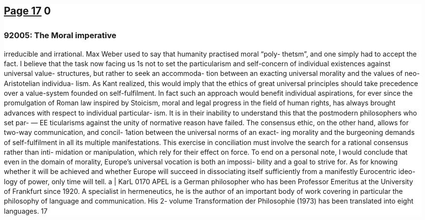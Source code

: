 ## [Page 17](https://demo.humlab.umu.se/courier/092021engo.pdf#page=17) 0

### 92005: The Moral imperative

irreducible and irrational. Max Weber used to 
say that humanity practised moral “poly- 
thetsm”, and one simply had to accept the fact. 
I believe that the task now facing us 1s not 
to set the particularism and self-concern of 
individual existences against universal value- 
structures, but rather to seek an accommoda- 
tion between an exacting universal morality 
and the values of neo-Aristotelian individua- 
lism. As Kant realized, this would imply that 
the ethics of great universal principles should 
take precedence over a value-system founded 
on self-fulfilment. In fact such an approach 
would benefit individual aspirations, for ever 
since the promulgation of Roman law inspired 
by Stoicism, moral and legal progress in the 
field of human rights, has always brought 
advances with respect to individual particular- 
ism. It is in their inability to understand this 
that the postmodern philosophers who set par- 
— EE 
ticularisms against the unity of normative 
reason have failed. 
The consensus ethic, on the other hand, 
allows for two-way communication, and concil- 
1ation between the universal norms of an exact- 
ing morality and the burgeoning demands of 
self-fulfilment in all its multiple manifestations. 
This exercise in conciliation must involve the 
search for a rational consensus rather than inti- 
midation or manipulation, which rely for their 
effect on force. 
To end on a personal note, I would 
conclude that even in the domain of morality, 
Europe’s universal vocation is both an impossi- 
bility and a goal to strive for. As for knowing 
whether it will be achieved and whether 
Europe will succeed in dissociating itself 
sufficiently from a manifestly Eurocentric ideo- 
logy of power, only time will tell. 
a 
| 
KarL 0170 APEL is a German 
philosopher who has been 
Professor Emeritus at the 
University of Frankfurt since 
1920. A specialist in 
hermeneutics, he is the 
author of an important body 
of work covering in particular 
the philosophy of language 
and communication. His 2- 
volume Transformation der 
Philosophie (1973) has been 
translated into eight 
languages. 17
